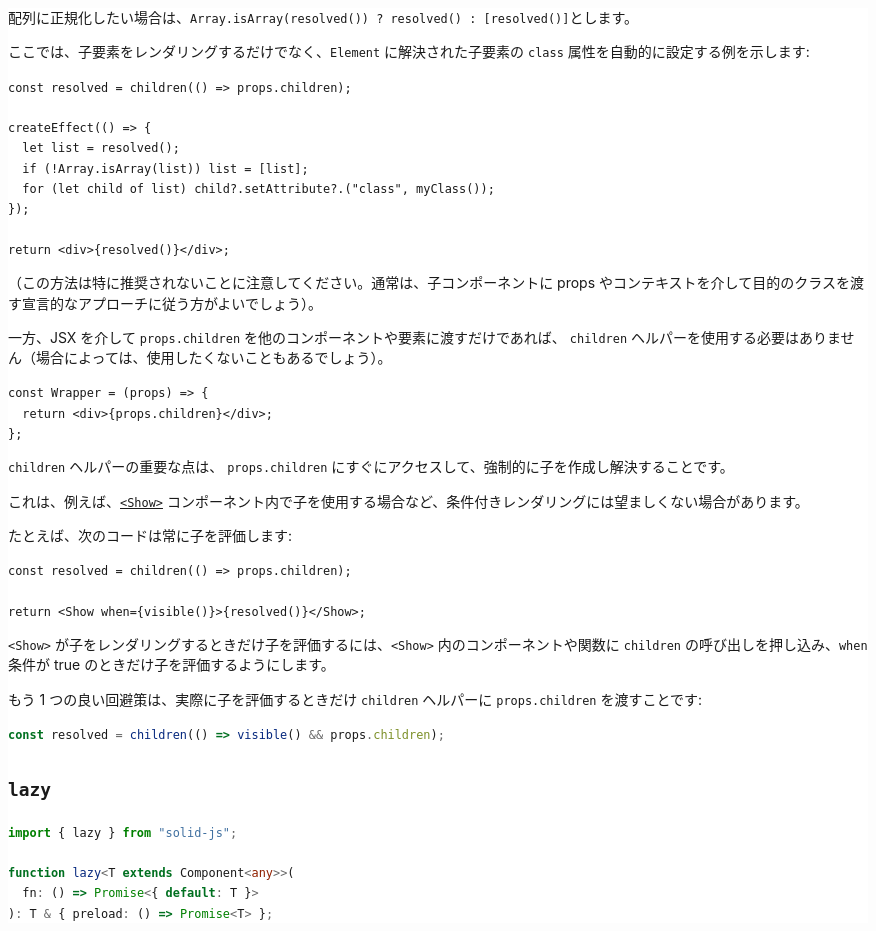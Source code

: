 配列に正規化したい場合は、`Array.isArray(resolved()) ? resolved() : [resolved()]`とします。


ここでは、子要素をレンダリングするだけでなく、`Element` に解決された子要素の `class` 属性を自動的に設定する例を示します:


```tsx
const resolved = children(() => props.children);

createEffect(() => {
  let list = resolved();
  if (!Array.isArray(list)) list = [list];
  for (let child of list) child?.setAttribute?.("class", myClass());
});

return <div>{resolved()}</div>;
```

（この方法は特に推奨されないことに注意してください。通常は、子コンポーネントに props やコンテキストを介して目的のクラスを渡す宣言的なアプローチに従う方がよいでしょう）。



一方、JSX を介して `props.children` を他のコンポーネントや要素に渡すだけであれば、 `children` ヘルパーを使用する必要はありません（場合によっては、使用したくないこともあるでしょう）。



```tsx
const Wrapper = (props) => {
  return <div>{props.children}</div>;
};
```

`children` ヘルパーの重要な点は、 `props.children` にすぐにアクセスして、強制的に子を作成し解決することです。

これは、例えば、[`<Show>`](#<show>) コンポーネント内で子を使用する場合など、条件付きレンダリングには望ましくない場合があります。

たとえば、次のコードは常に子を評価します:

```tsx
const resolved = children(() => props.children);

return <Show when={visible()}>{resolved()}</Show>;
```

`<Show>` が子をレンダリングするときだけ子を評価するには、`<Show>` 内のコンポーネントや関数に `children` の呼び出しを押し込み、`when` 条件が true のときだけ子を評価するようにします。


もう 1 つの良い回避策は、実際に子を評価するときだけ `children` ヘルパーに `props.children` を渡すことです:


```ts
const resolved = children(() => visible() && props.children);
```

## `lazy`

```ts
import { lazy } from "solid-js";

function lazy<T extends Component<any>>(
  fn: () => Promise<{ default: T }>
): T & { preload: () => Promise<T> };
```
